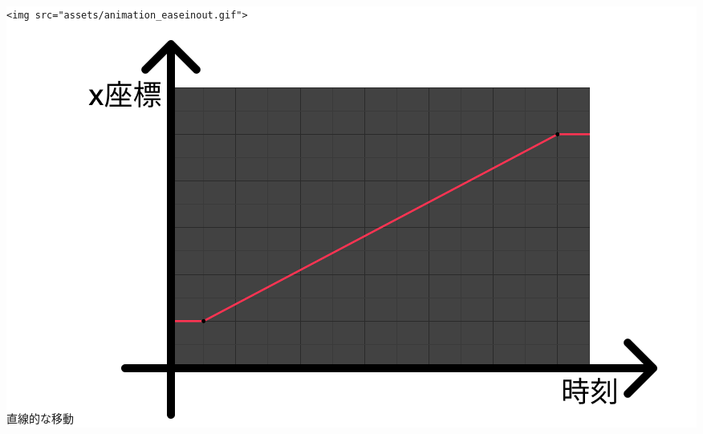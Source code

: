     <img src="assets/animation_easeinout.gif">
  </div>
  <div class="animation">
    <span class="title">直線的な移動</span>
    <img src="assets/animation_liner_graph.png">